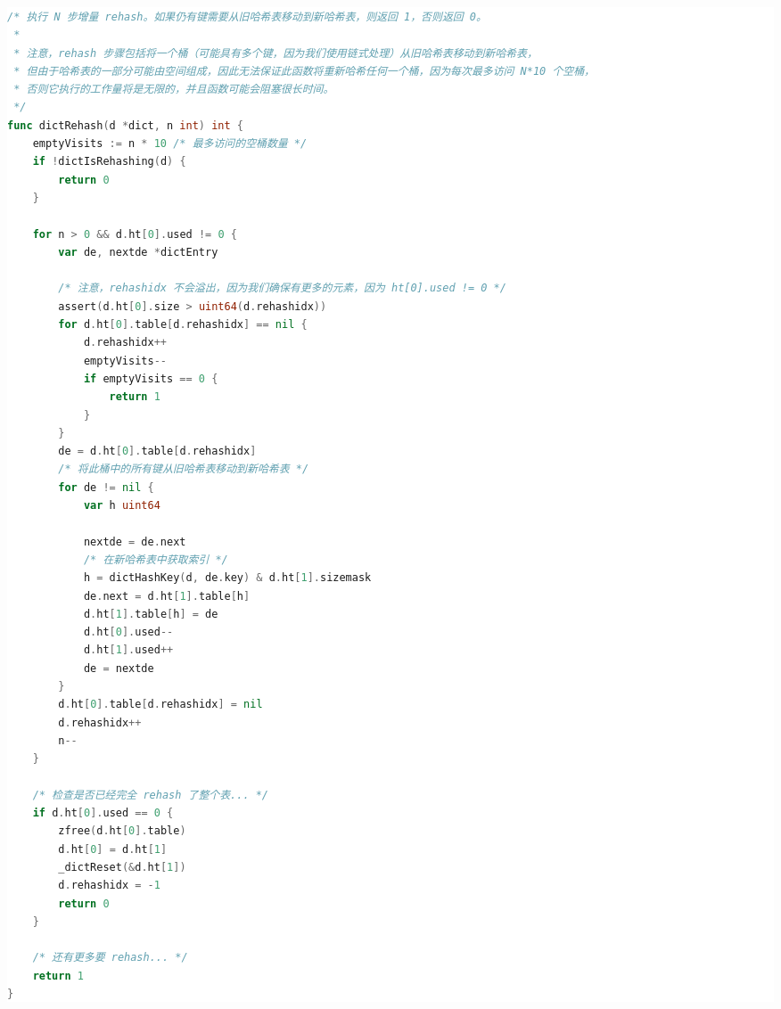 
```go
/* 执行 N 步增量 rehash。如果仍有键需要从旧哈希表移动到新哈希表，则返回 1，否则返回 0。
 *
 * 注意，rehash 步骤包括将一个桶（可能具有多个键，因为我们使用链式处理）从旧哈希表移动到新哈希表，
 * 但由于哈希表的一部分可能由空间组成，因此无法保证此函数将重新哈希任何一个桶，因为每次最多访问 N*10 个空桶，
 * 否则它执行的工作量将是无限的，并且函数可能会阻塞很长时间。
 */
func dictRehash(d *dict, n int) int {
    emptyVisits := n * 10 /* 最多访问的空桶数量 */
    if !dictIsRehashing(d) {
        return 0
    }

    for n > 0 && d.ht[0].used != 0 {
        var de, nextde *dictEntry

        /* 注意，rehashidx 不会溢出，因为我们确保有更多的元素，因为 ht[0].used != 0 */
        assert(d.ht[0].size > uint64(d.rehashidx))
        for d.ht[0].table[d.rehashidx] == nil {
            d.rehashidx++
            emptyVisits--
            if emptyVisits == 0 {
                return 1
            }
        }
        de = d.ht[0].table[d.rehashidx]
        /* 将此桶中的所有键从旧哈希表移动到新哈希表 */
        for de != nil {
            var h uint64

            nextde = de.next
            /* 在新哈希表中获取索引 */
            h = dictHashKey(d, de.key) & d.ht[1].sizemask
            de.next = d.ht[1].table[h]
            d.ht[1].table[h] = de
            d.ht[0].used--
            d.ht[1].used++
            de = nextde
        }
        d.ht[0].table[d.rehashidx] = nil
        d.rehashidx++
        n--
    }

    /* 检查是否已经完全 rehash 了整个表... */
    if d.ht[0].used == 0 {
        zfree(d.ht[0].table)
        d.ht[0] = d.ht[1]
        _dictReset(&d.ht[1])
        d.rehashidx = -1
        return 0
    }

    /* 还有更多要 rehash... */
    return 1
}

```
